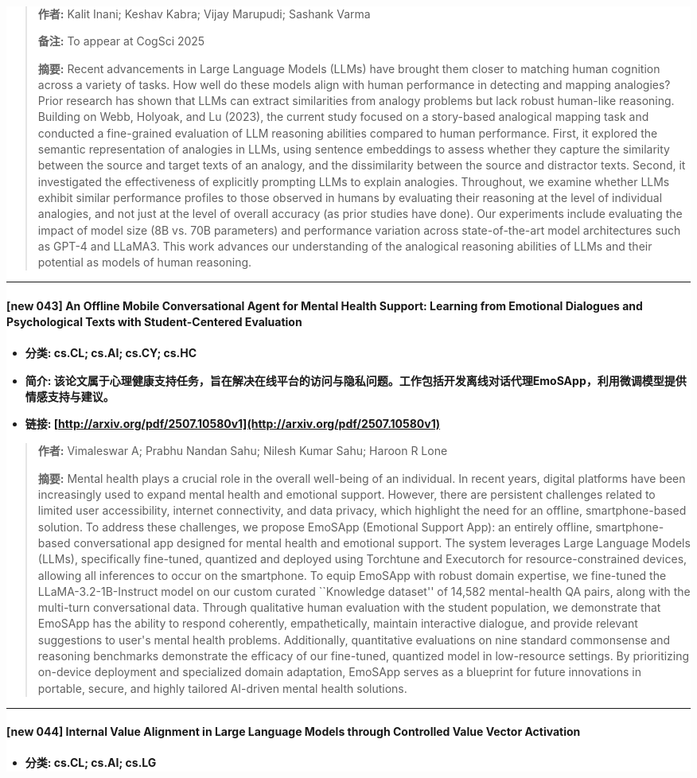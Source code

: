 > **作者:** Kalit Inani; Keshav Kabra; Vijay Marupudi; Sashank Varma
>
> **备注:** To appear at CogSci 2025
>
> **摘要:** Recent advancements in Large Language Models (LLMs) have brought them closer to matching human cognition across a variety of tasks. How well do these models align with human performance in detecting and mapping analogies? Prior research has shown that LLMs can extract similarities from analogy problems but lack robust human-like reasoning. Building on Webb, Holyoak, and Lu (2023), the current study focused on a story-based analogical mapping task and conducted a fine-grained evaluation of LLM reasoning abilities compared to human performance. First, it explored the semantic representation of analogies in LLMs, using sentence embeddings to assess whether they capture the similarity between the source and target texts of an analogy, and the dissimilarity between the source and distractor texts. Second, it investigated the effectiveness of explicitly prompting LLMs to explain analogies. Throughout, we examine whether LLMs exhibit similar performance profiles to those observed in humans by evaluating their reasoning at the level of individual analogies, and not just at the level of overall accuracy (as prior studies have done). Our experiments include evaluating the impact of model size (8B vs. 70B parameters) and performance variation across state-of-the-art model architectures such as GPT-4 and LLaMA3. This work advances our understanding of the analogical reasoning abilities of LLMs and their potential as models of human reasoning.
>
---
#### [new 043] An Offline Mobile Conversational Agent for Mental Health Support: Learning from Emotional Dialogues and Psychological Texts with Student-Centered Evaluation
- **分类: cs.CL; cs.AI; cs.CY; cs.HC**

- **简介: 该论文属于心理健康支持任务，旨在解决在线平台的访问与隐私问题。工作包括开发离线对话代理EmoSApp，利用微调模型提供情感支持与建议。**

- **链接: [http://arxiv.org/pdf/2507.10580v1](http://arxiv.org/pdf/2507.10580v1)**

> **作者:** Vimaleswar A; Prabhu Nandan Sahu; Nilesh Kumar Sahu; Haroon R Lone
>
> **摘要:** Mental health plays a crucial role in the overall well-being of an individual. In recent years, digital platforms have been increasingly used to expand mental health and emotional support. However, there are persistent challenges related to limited user accessibility, internet connectivity, and data privacy, which highlight the need for an offline, smartphone-based solution. To address these challenges, we propose EmoSApp (Emotional Support App): an entirely offline, smartphone-based conversational app designed for mental health and emotional support. The system leverages Large Language Models (LLMs), specifically fine-tuned, quantized and deployed using Torchtune and Executorch for resource-constrained devices, allowing all inferences to occur on the smartphone. To equip EmoSApp with robust domain expertise, we fine-tuned the LLaMA-3.2-1B-Instruct model on our custom curated ``Knowledge dataset'' of 14,582 mental-health QA pairs, along with the multi-turn conversational data. Through qualitative human evaluation with the student population, we demonstrate that EmoSApp has the ability to respond coherently, empathetically, maintain interactive dialogue, and provide relevant suggestions to user's mental health problems. Additionally, quantitative evaluations on nine standard commonsense and reasoning benchmarks demonstrate the efficacy of our fine-tuned, quantized model in low-resource settings. By prioritizing on-device deployment and specialized domain adaptation, EmoSApp serves as a blueprint for future innovations in portable, secure, and highly tailored AI-driven mental health solutions.
>
---
#### [new 044] Internal Value Alignment in Large Language Models through Controlled Value Vector Activation
- **分类: cs.CL; cs.AI; cs.LG**
